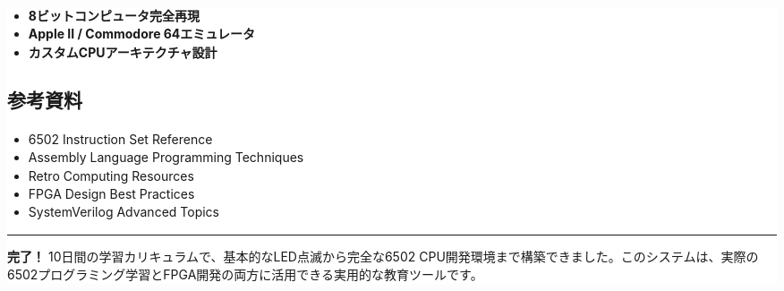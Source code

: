 - **8ビットコンピュータ完全再現**
- **Apple II / Commodore 64エミュレータ**
- **カスタムCPUアーキテクチャ設計**

## 参考資料

- 6502 Instruction Set Reference
- Assembly Language Programming Techniques
- Retro Computing Resources
- FPGA Design Best Practices
- SystemVerilog Advanced Topics

---

**完了！** 10日間の学習カリキュラムで、基本的なLED点滅から完全な6502 CPU開発環境まで構築できました。このシステムは、実際の6502プログラミング学習とFPGA開発の両方に活用できる実用的な教育ツールです。